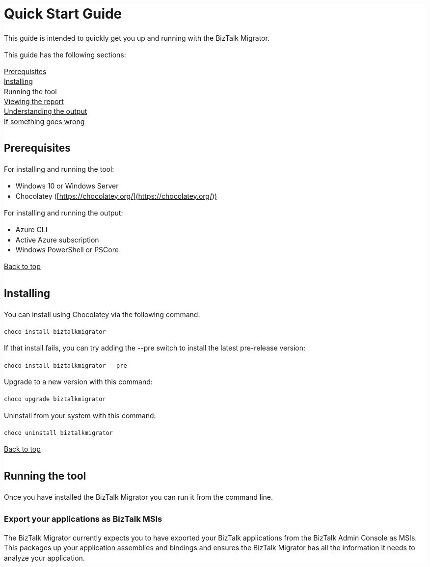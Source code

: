 # <a name="top">Quick Start Guide</a>

This guide is intended to quickly get you up and running with the BizTalk Migrator.

This guide has the following sections:

[Prerequisites](#prerequisites)  
[Installing](#installing)  
[Running the tool](#running-the-tool)  
[Viewing the report](#viewing-the-report)  
[Understanding the output](#understanding-the-output)  
[If something goes wrong](#troubleshooting)

## Prerequisites

For installing and running the tool:

- Windows 10 or Windows Server
- Chocolatey ([https://chocolatey.org/](https://chocolatey.org/))

For installing and running the output:

- Azure CLI
- Active Azure subscription
- Windows PowerShell or PSCore

[Back to top](#top)

## Installing

You can install using Chocolatey via the following command:

`choco install biztalkmigrator`

If that install fails, you can try adding the --pre switch to install the latest pre-release version:

`choco install biztalkmigrator --pre`

Upgrade to a new version with this command:

`choco upgrade biztalkmigrator`

Uninstall from your system with this command:

`choco uninstall biztalkmigrator`

[Back to top](#top)

## Running the tool

Once you have installed the BizTalk Migrator you can run it from the command line.

### Export your applications as BizTalk MSIs

The BizTalk Migrator currently expects you to have exported your BizTalk applications from the BizTalk Admin Console as MSIs. 
This packages up your application assemblies and bindings and ensures the BizTalk Migrator has all the information it needs to analyze your application.
